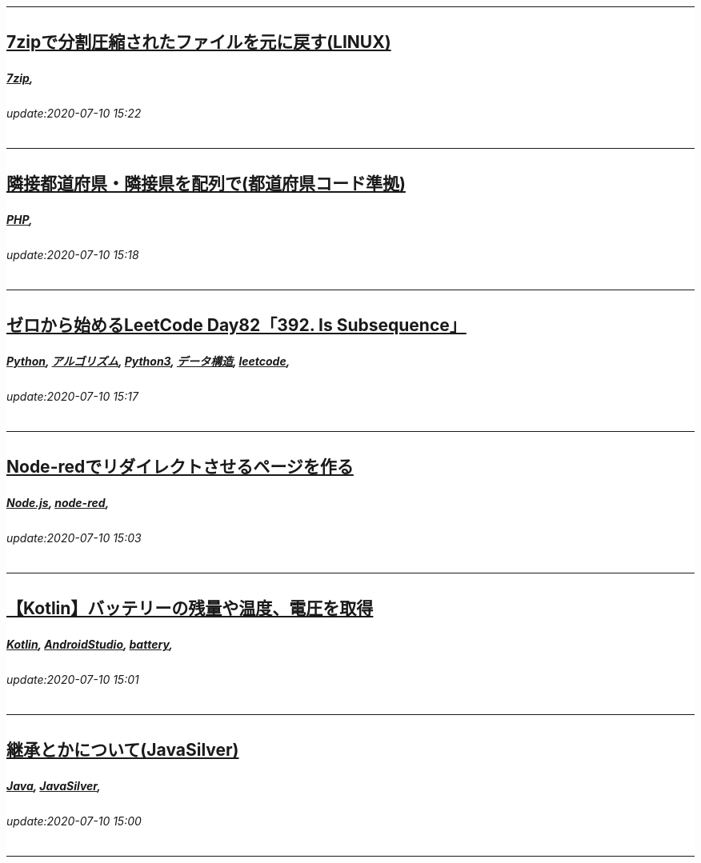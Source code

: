 
---
## [7zipで分割圧縮されたファイルを元に戻す(LINUX)](https://qiita.com/daikumatan/items/0b24f066296d2e963679)
##### [7zip](https://qiita.com/tags/7zip), 
###### update:2020-07-10 15:22
---
## [隣接都道府県・隣接県を配列で(都道府県コード準拠)](https://qiita.com/Alfredo/items/7eeef4b64b8c84c90309)
##### [PHP](https://qiita.com/tags/PHP), 
###### update:2020-07-10 15:18
---
## [ゼロから始めるLeetCode Day82「392. Is Subsequence」](https://qiita.com/KueharX/items/ddf57a3f819e70f7e61f)
##### [Python](https://qiita.com/tags/Python), [アルゴリズム](https://qiita.com/tags/アルゴリズム), [Python3](https://qiita.com/tags/Python3), [データ構造](https://qiita.com/tags/データ構造), [leetcode](https://qiita.com/tags/leetcode), 
###### update:2020-07-10 15:17
---
## [Node-redでリダイレクトさせるページを作る](https://qiita.com/bird_tomita/items/fac9fcfcb465cca1f00a)
##### [Node.js](https://qiita.com/tags/Node.js), [node-red](https://qiita.com/tags/node-red), 
###### update:2020-07-10 15:03
---
## [【Kotlin】バッテリーの残量や温度、電圧を取得](https://qiita.com/vram/items/a4edc7406bc50663ad69)
##### [Kotlin](https://qiita.com/tags/Kotlin), [AndroidStudio](https://qiita.com/tags/AndroidStudio), [battery](https://qiita.com/tags/battery), 
###### update:2020-07-10 15:01
---
## [継承とかについて(JavaSilver)](https://qiita.com/Indigo_Iron/items/90fcc9dbf56b8f173419)
##### [Java](https://qiita.com/tags/Java), [JavaSilver](https://qiita.com/tags/JavaSilver), 
###### update:2020-07-10 15:00
---


